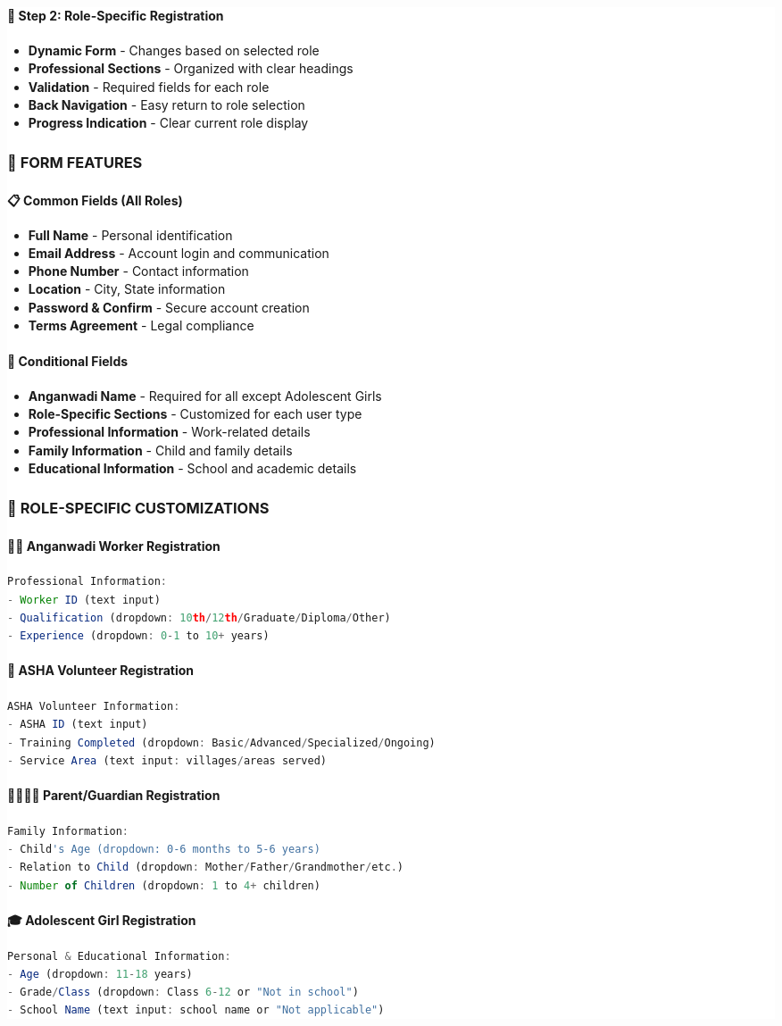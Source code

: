 #### 📝 **Step 2: Role-Specific Registration**
- **Dynamic Form** - Changes based on selected role
- **Professional Sections** - Organized with clear headings
- **Validation** - Required fields for each role
- **Back Navigation** - Easy return to role selection
- **Progress Indication** - Clear current role display

### 🌟 **FORM FEATURES**

#### 📋 **Common Fields (All Roles)**
- **Full Name** - Personal identification
- **Email Address** - Account login and communication
- **Phone Number** - Contact information
- **Location** - City, State information
- **Password & Confirm** - Secure account creation
- **Terms Agreement** - Legal compliance

#### 🏢 **Conditional Fields**
- **Anganwadi Name** - Required for all except Adolescent Girls
- **Role-Specific Sections** - Customized for each user type
- **Professional Information** - Work-related details
- **Family Information** - Child and family details
- **Educational Information** - School and academic details

### 🎯 **ROLE-SPECIFIC CUSTOMIZATIONS**

#### 👩‍🏫 **Anganwadi Worker Registration**
```jsx
Professional Information:
- Worker ID (text input)
- Qualification (dropdown: 10th/12th/Graduate/Diploma/Other)
- Experience (dropdown: 0-1 to 10+ years)
```

#### 💖 **ASHA Volunteer Registration**
```jsx
ASHA Volunteer Information:
- ASHA ID (text input)
- Training Completed (dropdown: Basic/Advanced/Specialized/Ongoing)
- Service Area (text input: villages/areas served)
```

#### 👨‍👩‍👧‍👦 **Parent/Guardian Registration**
```jsx
Family Information:
- Child's Age (dropdown: 0-6 months to 5-6 years)
- Relation to Child (dropdown: Mother/Father/Grandmother/etc.)
- Number of Children (dropdown: 1 to 4+ children)
```

#### 🎓 **Adolescent Girl Registration**
```jsx
Personal & Educational Information:
- Age (dropdown: 11-18 years)
- Grade/Class (dropdown: Class 6-12 or "Not in school")
- School Name (text input: school name or "Not applicable")
```
